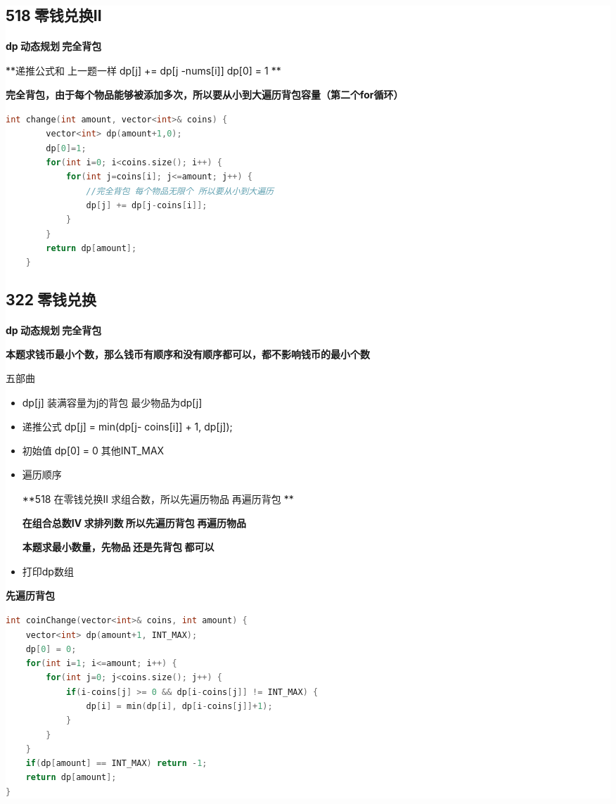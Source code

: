 



## 518 零钱兑换II

**dp 动态规划  完全背包**

**递推公式和 上一题一样  dp[j] += dp[j -nums[i]]   dp[0] = 1 **

**完全背包，由于每个物品能够被添加多次，所以要从小到大遍历背包容量（第二个for循环）**

~~~C++
int change(int amount, vector<int>& coins) {
        vector<int> dp(amount+1,0);
        dp[0]=1;
        for(int i=0; i<coins.size(); i++) {
            for(int j=coins[i]; j<=amount; j++) {
                //完全背包 每个物品无限个 所以要从小到大遍历
                dp[j] += dp[j-coins[i]];
            }
        }
        return dp[amount];
    }
~~~







## 322 零钱兑换

**dp 动态规划  完全背包**

**本题求钱币最⼩个数，那么钱币有顺序和没有顺序都可以，都不影响钱币的最⼩个数**

五部曲

- dp[j] 装满容量为j的背包 最少物品为dp[j]

- 递推公式  dp[j] = min(dp[j- coins[i]] + 1, dp[j]);

- 初始值 dp[0] = 0  其他INT_MAX

- 遍历顺序 

  **518 在零钱兑换II 求组合数，所以先遍历物品 再遍历背包 **  

  **在组合总数IV 求排列数  所以先遍历背包 再遍历物品**

  **本题求最小数量，先物品 还是先背包 都可以**

- 打印dp数组



**先遍历背包**

~~~C++
int coinChange(vector<int>& coins, int amount) {
    vector<int> dp(amount+1, INT_MAX);
    dp[0] = 0;
    for(int i=1; i<=amount; i++) {
        for(int j=0; j<coins.size(); j++) {
            if(i-coins[j] >= 0 && dp[i-coins[j]] != INT_MAX) {
                dp[i] = min(dp[i], dp[i-coins[j]]+1);
            }
        }
    }
    if(dp[amount] == INT_MAX) return -1;
    return dp[amount];
}
~~~
